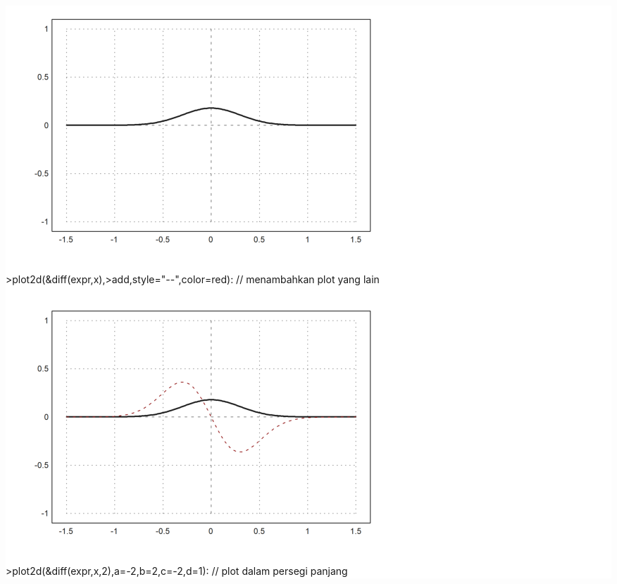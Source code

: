 ![images/EMT4Plot2D_Muhamad%20Naufal%20Zaky-022.png](images/EMT4Plot2D_Muhamad%20Naufal%20Zaky-022.png)

\>plot2d(&diff(expr,x),\>add,style="--",color=red): // menambahkan plot yang lain


![images/EMT4Plot2D_Muhamad%20Naufal%20Zaky-023.png](images/EMT4Plot2D_Muhamad%20Naufal%20Zaky-023.png)

\>plot2d(&diff(expr,x,2),a=-2,b=2,c=-2,d=1): // plot dalam persegi panjang


